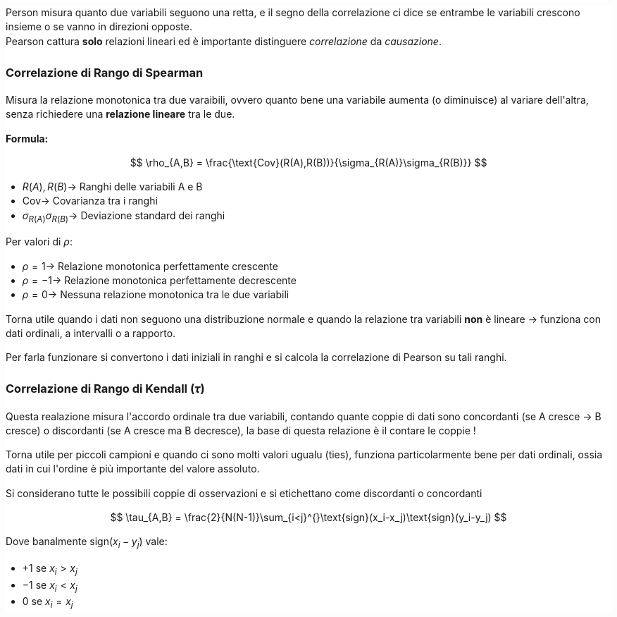 </center>


Person misura quanto due variabili seguono una retta, e il segno della correlazione ci dice se entrambe le variabili crescono insieme o se vanno in direzioni opposte.  
Pearson cattura **solo** relazioni lineari ed è importante distinguere _correlazione_ da _causazione_.  




### Correlazione di Rango di Spearman 

Misura la relazione monotonica tra due varaibili, ovvero quanto bene una variabile aumenta (o diminuisce) al variare dell'altra, senza richiedere una **relazione lineare** tra le due.  

**Formula:**

$$
\rho_{A,B} = \frac{\text{Cov}(R(A),R(B))}{\sigma_{R(A)}\sigma_{R(B)}}
$$

- $R(A),R(B)\rightarrow$ Ranghi delle variabili A e B
- $\text{Cov}\rightarrow$ Covarianza tra i ranghi 
- $\sigma_{R(A)}\sigma_{R(B)}\rightarrow$ Deviazione standard dei ranghi  

Per valori di $\rho$: 
- $\rho = 1\rightarrow$ Relazione monotonica perfettamente crescente 
- $\rho = -1\rightarrow$ Relazione monotonica perfettamente decrescente
- $\rho = 0\rightarrow$ Nessuna relazione monotonica tra le due variabili  

Torna utile quando i dati non seguono una distribuzione normale e quando la relazione tra variabili **non** è lineare $\rightarrow$ funziona con dati ordinali, a intervalli o a rapporto.  

Per farla funzionare si convertono i dati iniziali in ranghi e si calcola la correlazione di Pearson su tali ranghi.  


### Correlazione di Rango di Kendall ($\tau$)


Questa realazione misura l'accordo ordinale tra due variabili, contando quante coppie di dati sono concordanti (se A cresce -> B cresce) o discordanti (se A cresce ma B decresce), la base di questa relazione è il contare le coppie !  

Torna utile per piccoli campioni e quando ci sono molti valori ugualu (ties), funziona particolarmente bene per dati ordinali, ossia dati in cui l'ordine è più importante del valore assoluto.  

Si considerano tutte le possibili coppie di osservazioni e si etichettano come discordanti o concordanti 

$$
\tau_{A,B} = \frac{2}{N(N-1)}\sum_{i<j}^{}\text{sign}(x_i-x_j)\text{sign}(y_i-y_j)
$$

Dove banalmente $\text{sign}(x_i - y_j)$ vale:
- $+1$ se $x_i > x_j$
- $-1$ se $x_i < x_j$
- $0$ se $x_i = x_j$
